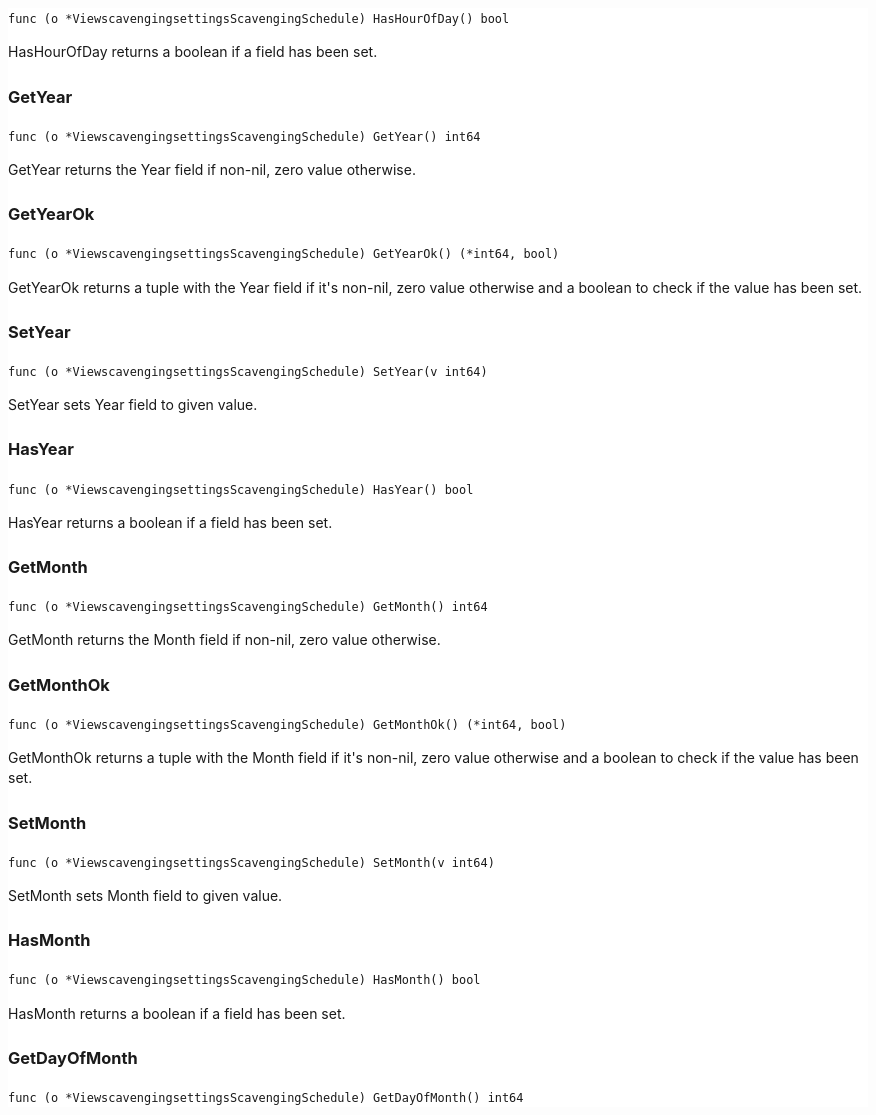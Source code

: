 `func (o *ViewscavengingsettingsScavengingSchedule) HasHourOfDay() bool`

HasHourOfDay returns a boolean if a field has been set.

### GetYear

`func (o *ViewscavengingsettingsScavengingSchedule) GetYear() int64`

GetYear returns the Year field if non-nil, zero value otherwise.

### GetYearOk

`func (o *ViewscavengingsettingsScavengingSchedule) GetYearOk() (*int64, bool)`

GetYearOk returns a tuple with the Year field if it's non-nil, zero value otherwise
and a boolean to check if the value has been set.

### SetYear

`func (o *ViewscavengingsettingsScavengingSchedule) SetYear(v int64)`

SetYear sets Year field to given value.

### HasYear

`func (o *ViewscavengingsettingsScavengingSchedule) HasYear() bool`

HasYear returns a boolean if a field has been set.

### GetMonth

`func (o *ViewscavengingsettingsScavengingSchedule) GetMonth() int64`

GetMonth returns the Month field if non-nil, zero value otherwise.

### GetMonthOk

`func (o *ViewscavengingsettingsScavengingSchedule) GetMonthOk() (*int64, bool)`

GetMonthOk returns a tuple with the Month field if it's non-nil, zero value otherwise
and a boolean to check if the value has been set.

### SetMonth

`func (o *ViewscavengingsettingsScavengingSchedule) SetMonth(v int64)`

SetMonth sets Month field to given value.

### HasMonth

`func (o *ViewscavengingsettingsScavengingSchedule) HasMonth() bool`

HasMonth returns a boolean if a field has been set.

### GetDayOfMonth

`func (o *ViewscavengingsettingsScavengingSchedule) GetDayOfMonth() int64`
